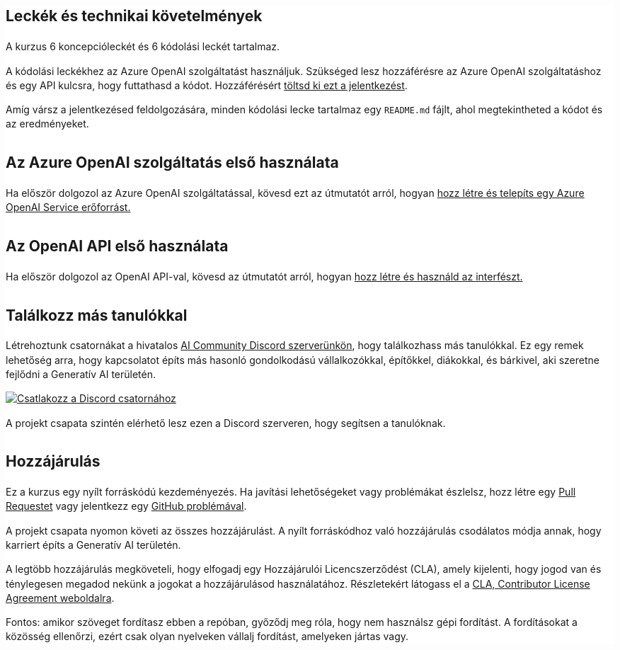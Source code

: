 ## Leckék és technikai követelmények

A kurzus 6 koncepcióleckét és 6 kódolási leckét tartalmaz.

A kódolási leckékhez az Azure OpenAI szolgáltatást használjuk. Szükséged lesz hozzáférésre az Azure OpenAI szolgáltatáshoz és egy API kulcsra, hogy futtathasd a kódot. Hozzáférésért [töltsd ki ezt a jelentkezést](https://azure.microsoft.com/products/ai-services/openai-service?WT.mc_id=academic-105485-koreyst).

Amíg vársz a jelentkezésed feldolgozására, minden kódolási lecke tartalmaz egy `README.md` fájlt, ahol megtekintheted a kódot és az eredményeket.

## Az Azure OpenAI szolgáltatás első használata

Ha először dolgozol az Azure OpenAI szolgáltatással, kövesd ezt az útmutatót arról, hogyan [hozz létre és telepíts egy Azure OpenAI Service erőforrást.](https://learn.microsoft.com/azure/ai-services/openai/how-to/create-resource?pivots=web-portal&WT.mc_id=academic-105485-koreyst)

## Az OpenAI API első használata

Ha először dolgozol az OpenAI API-val, kövesd az útmutatót arról, hogyan [hozz létre és használd az interfészt.](https://platform.openai.com/docs/quickstart?context=pythont&WT.mc_id=academic-105485-koreyst)

## Találkozz más tanulókkal

Létrehoztunk csatornákat a hivatalos [AI Community Discord szerverünkön](https://aka.ms/genai-discord?WT.mc_id=academic-105485-koreyst), hogy találkozhass más tanulókkal. Ez egy remek lehetőség arra, hogy kapcsolatot építs más hasonló gondolkodású vállalkozókkal, építőkkel, diákokkal, és bárkivel, aki szeretne fejlődni a Generatív AI területén.

[![Csatlakozz a Discord csatornához](https://dcbadge.limes.pink/api/server/ByRwuEEgH4)](https://aka.ms/genai-discord?WT.mc_id=academic-105485-koreyst)

A projekt csapata szintén elérhető lesz ezen a Discord szerveren, hogy segítsen a tanulóknak.

## Hozzájárulás

Ez a kurzus egy nyílt forráskódú kezdeményezés. Ha javítási lehetőségeket vagy problémákat észlelsz, hozz létre egy [Pull Requestet](https://github.com/microsoft/generative-ai-for-beginners/pulls?WT.mc_id=academic-105485-koreyst) vagy jelentkezz egy [GitHub problémával](https://github.com/microsoft/generative-ai-for-beginners/issues?WT.mc_id=academic-105485-koreyst).

A projekt csapata nyomon követi az összes hozzájárulást. A nyílt forráskódhoz való hozzájárulás csodálatos módja annak, hogy karriert építs a Generatív AI területén.

A legtöbb hozzájárulás megköveteli, hogy elfogadj egy Hozzájárulói Licencszerződést (CLA), amely kijelenti, hogy jogod van és ténylegesen megadod nekünk a jogokat a hozzájárulásod használatához. Részletekért látogass el a [CLA, Contributor License Agreement weboldalra](https://cla.microsoft.com?WT.mc_id=academic-105485-koreyst).

Fontos: amikor szöveget fordítasz ebben a repóban, győződj meg róla, hogy nem használsz gépi fordítást. A fordításokat a közösség ellenőrzi, ezért csak olyan nyelveken vállalj fordítást, amelyeken jártas vagy.
